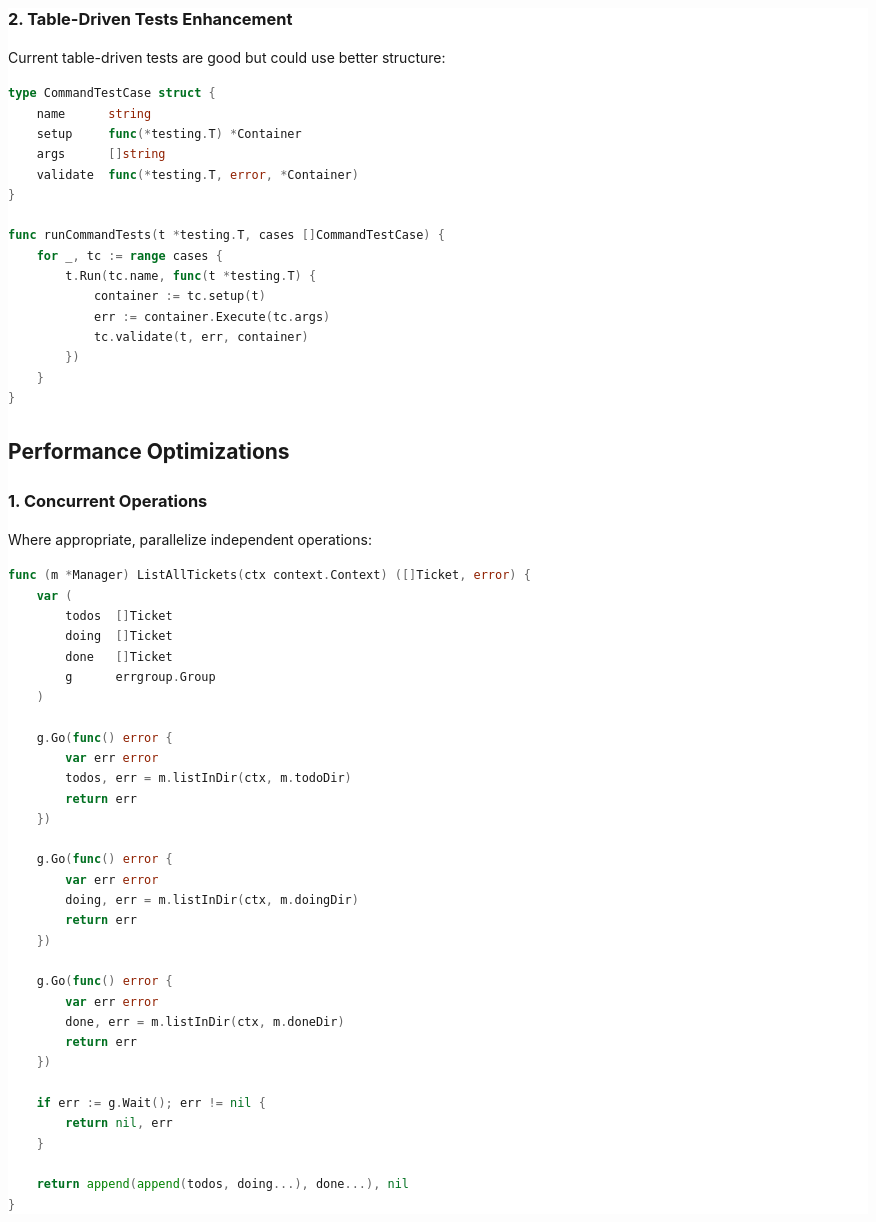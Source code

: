 ### 2. Table-Driven Tests Enhancement
Current table-driven tests are good but could use better structure:

```go
type CommandTestCase struct {
    name      string
    setup     func(*testing.T) *Container
    args      []string
    validate  func(*testing.T, error, *Container)
}

func runCommandTests(t *testing.T, cases []CommandTestCase) {
    for _, tc := range cases {
        t.Run(tc.name, func(t *testing.T) {
            container := tc.setup(t)
            err := container.Execute(tc.args)
            tc.validate(t, err, container)
        })
    }
}
```

## Performance Optimizations

### 1. Concurrent Operations
Where appropriate, parallelize independent operations:

```go
func (m *Manager) ListAllTickets(ctx context.Context) ([]Ticket, error) {
    var (
        todos  []Ticket
        doing  []Ticket
        done   []Ticket
        g      errgroup.Group
    )
    
    g.Go(func() error {
        var err error
        todos, err = m.listInDir(ctx, m.todoDir)
        return err
    })
    
    g.Go(func() error {
        var err error
        doing, err = m.listInDir(ctx, m.doingDir)
        return err
    })
    
    g.Go(func() error {
        var err error
        done, err = m.listInDir(ctx, m.doneDir)
        return err
    })
    
    if err := g.Wait(); err != nil {
        return nil, err
    }
    
    return append(append(todos, doing...), done...), nil
}
```
